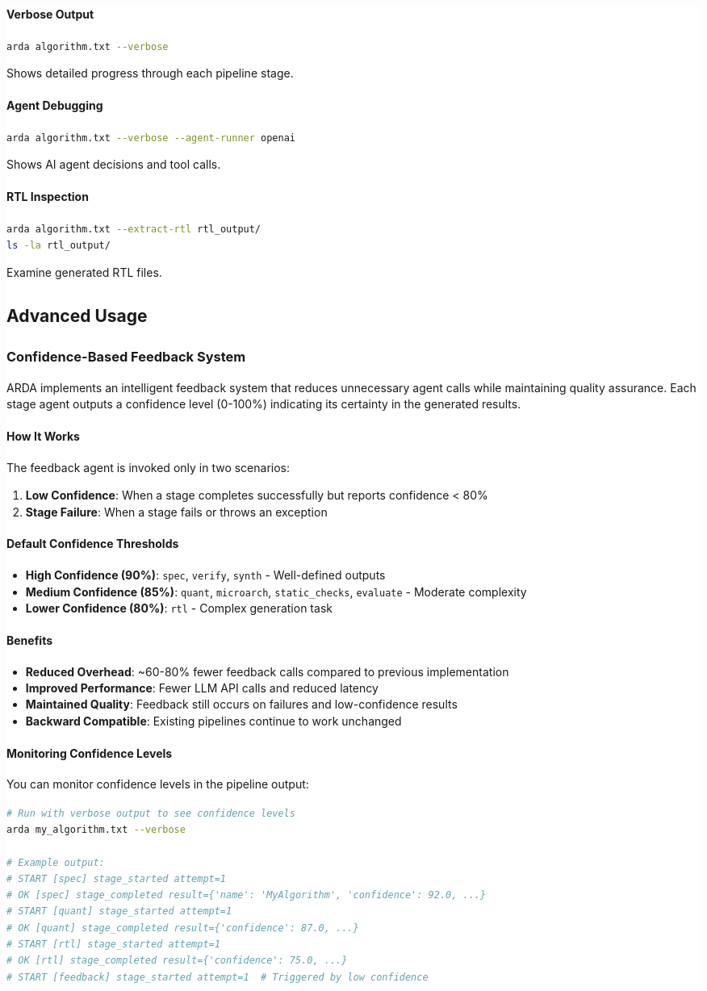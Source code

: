#### Verbose Output
```bash
arda algorithm.txt --verbose
```
Shows detailed progress through each pipeline stage.

#### Agent Debugging
```bash
arda algorithm.txt --verbose --agent-runner openai
```
Shows AI agent decisions and tool calls.

#### RTL Inspection
```bash
arda algorithm.txt --extract-rtl rtl_output/
ls -la rtl_output/
```
Examine generated RTL files.

## Advanced Usage

### Confidence-Based Feedback System

ARDA implements an intelligent feedback system that reduces unnecessary agent calls while maintaining quality assurance. Each stage agent outputs a confidence level (0-100%) indicating its certainty in the generated results.

#### How It Works

The feedback agent is invoked only in two scenarios:

1. **Low Confidence**: When a stage completes successfully but reports confidence < 80%
2. **Stage Failure**: When a stage fails or throws an exception

#### Default Confidence Thresholds

- **High Confidence (90%)**: `spec`, `verify`, `synth` - Well-defined outputs
- **Medium Confidence (85%)**: `quant`, `microarch`, `static_checks`, `evaluate` - Moderate complexity  
- **Lower Confidence (80%)**: `rtl` - Complex generation task

#### Benefits

- **Reduced Overhead**: ~60-80% fewer feedback calls compared to previous implementation
- **Improved Performance**: Fewer LLM API calls and reduced latency
- **Maintained Quality**: Feedback still occurs on failures and low-confidence results
- **Backward Compatible**: Existing pipelines continue to work unchanged

#### Monitoring Confidence Levels

You can monitor confidence levels in the pipeline output:

```bash
# Run with verbose output to see confidence levels
arda my_algorithm.txt --verbose

# Example output:
# START [spec] stage_started attempt=1
# OK [spec] stage_completed result={'name': 'MyAlgorithm', 'confidence': 92.0, ...}
# START [quant] stage_started attempt=1  
# OK [quant] stage_completed result={'confidence': 87.0, ...}
# START [rtl] stage_started attempt=1
# OK [rtl] stage_completed result={'confidence': 75.0, ...}
# START [feedback] stage_started attempt=1  # Triggered by low confidence
```
